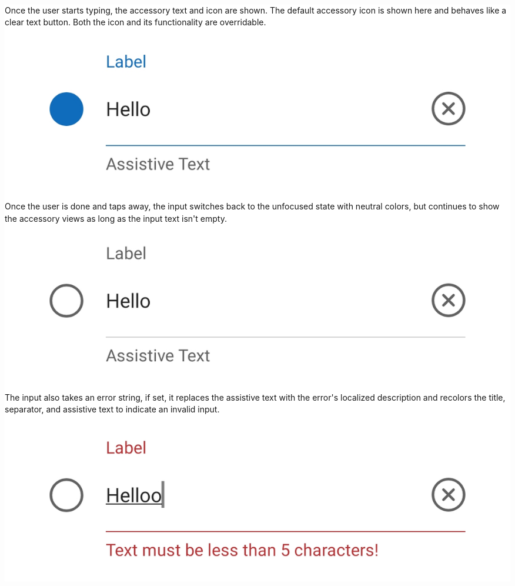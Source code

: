 Once the user starts typing, the accessory text and icon are shown. The default accessory icon is shown here and behaves like a clear text button. Both the icon and its functionality are overridable.

![Input typing state](./assets/input_typing_light.jpg)

Once the user is done and taps away, the input switches back to the unfocused state with neutral colors, but continues to show the accessory views as long as the input text isn't empty.

![Input filled state](./assets/input_filled_light.jpg)

The input also takes an error string, if set, it replaces the assistive text with the error's localized description and recolors the title, separator, and assistive text to indicate an invalid input.

![Input error state](./assets/input_error_light.jpg)
